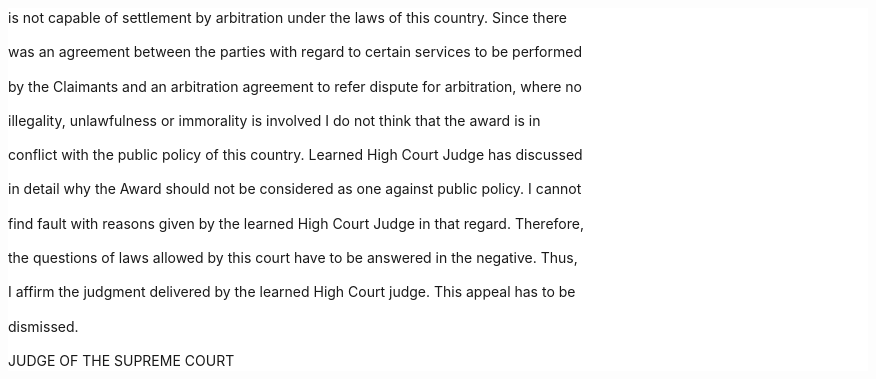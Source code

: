 is not capable of settlement by arbitration under the laws of this country. Since there

was an agreement between the parties with regard to certain services to be performed

by the Claimants and an arbitration agreement to refer dispute for arbitration, where no

illegality, unlawfulness or immorality is involved I do not think that the award is in

conflict with the public policy of this country. Learned High Court Judge has discussed

in detail why the Award should not be considered as one against public policy. I cannot

find fault with reasons given by the learned High Court Judge in that regard. Therefore,

the questions of laws allowed by this court have to be answered in the negative. Thus,

I affirm the judgment delivered by the learned High Court judge. This appeal has to be

dismissed.

JUDGE OF THE SUPREME COURT